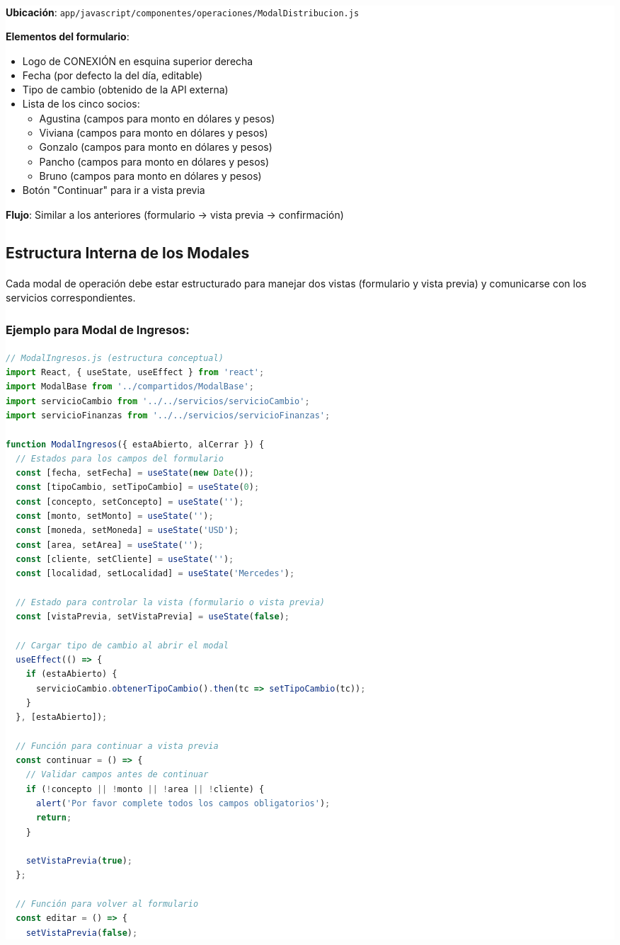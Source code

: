 **Ubicación**: `app/javascript/componentes/operaciones/ModalDistribucion.js`

**Elementos del formulario**:
- Logo de CONEXIÓN en esquina superior derecha
- Fecha (por defecto la del día, editable)
- Tipo de cambio (obtenido de la API externa)
- Lista de los cinco socios:
  - Agustina (campos para monto en dólares y pesos)
  - Viviana (campos para monto en dólares y pesos)
  - Gonzalo (campos para monto en dólares y pesos)
  - Pancho (campos para monto en dólares y pesos)
  - Bruno (campos para monto en dólares y pesos)
- Botón "Continuar" para ir a vista previa

**Flujo**: Similar a los anteriores (formulario → vista previa → confirmación)

## Estructura Interna de los Modales

Cada modal de operación debe estar estructurado para manejar dos vistas (formulario y vista previa) y comunicarse con los servicios correspondientes.

### Ejemplo para Modal de Ingresos:

```javascript
// ModalIngresos.js (estructura conceptual)
import React, { useState, useEffect } from 'react';
import ModalBase from '../compartidos/ModalBase';
import servicioCambio from '../../servicios/servicioCambio';
import servicioFinanzas from '../../servicios/servicioFinanzas';

function ModalIngresos({ estaAbierto, alCerrar }) {
  // Estados para los campos del formulario
  const [fecha, setFecha] = useState(new Date());
  const [tipoCambio, setTipoCambio] = useState(0);
  const [concepto, setConcepto] = useState('');
  const [monto, setMonto] = useState('');
  const [moneda, setMoneda] = useState('USD');
  const [area, setArea] = useState('');
  const [cliente, setCliente] = useState('');
  const [localidad, setLocalidad] = useState('Mercedes');
  
  // Estado para controlar la vista (formulario o vista previa)
  const [vistaPrevia, setVistaPrevia] = useState(false);
  
  // Cargar tipo de cambio al abrir el modal
  useEffect(() => {
    if (estaAbierto) {
      servicioCambio.obtenerTipoCambio().then(tc => setTipoCambio(tc));
    }
  }, [estaAbierto]);
  
  // Función para continuar a vista previa
  const continuar = () => {
    // Validar campos antes de continuar
    if (!concepto || !monto || !area || !cliente) {
      alert('Por favor complete todos los campos obligatorios');
      return;
    }
    
    setVistaPrevia(true);
  };
  
  // Función para volver al formulario
  const editar = () => {
    setVistaPrevia(false);
```